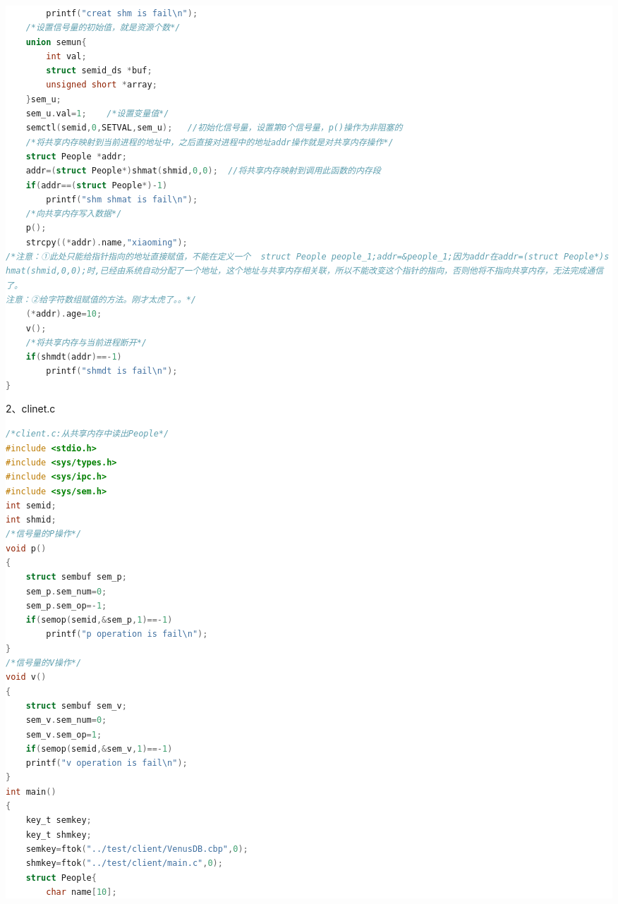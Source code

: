 ```c
        printf("creat shm is fail\n");
    /*设置信号量的初始值，就是资源个数*/
    union semun{
        int val;
        struct semid_ds *buf;
        unsigned short *array;
    }sem_u;
    sem_u.val=1;    /*设置变量值*/
    semctl(semid,0,SETVAL,sem_u);   //初始化信号量，设置第0个信号量，p()操作为非阻塞的
    /*将共享内存映射到当前进程的地址中，之后直接对进程中的地址addr操作就是对共享内存操作*/
    struct People *addr;
    addr=(struct People*)shmat(shmid,0,0);  //将共享内存映射到调用此函数的内存段
    if(addr==(struct People*)-1)
        printf("shm shmat is fail\n");
    /*向共享内存写入数据*/
    p();
    strcpy((*addr).name,"xiaoming");
/*注意：①此处只能给指针指向的地址直接赋值，不能在定义一个  struct People people_1;addr=&people_1;因为addr在addr=(struct People*)shmat(shmid,0,0);时,已经由系统自动分配了一个地址，这个地址与共享内存相关联，所以不能改变这个指针的指向，否则他将不指向共享内存，无法完成通信了。
注意：②给字符数组赋值的方法。刚才太虎了。。*/
    (*addr).age=10;
    v();
    /*将共享内存与当前进程断开*/
    if(shmdt(addr)==-1)
        printf("shmdt is fail\n");  
}
```

2、clinet.c

```c
/*client.c:从共享内存中读出People*/
#include <stdio.h>
#include <sys/types.h>
#include <sys/ipc.h>
#include <sys/sem.h>
int semid;
int shmid;
/*信号量的P操作*/
void p()
{
    struct sembuf sem_p;
    sem_p.sem_num=0;
    sem_p.sem_op=-1;
    if(semop(semid,&sem_p,1)==-1)
        printf("p operation is fail\n");  
}
/*信号量的V操作*/
void v()
{
    struct sembuf sem_v;
    sem_v.sem_num=0;
    sem_v.sem_op=1;
    if(semop(semid,&sem_v,1)==-1)
    printf("v operation is fail\n");
}
int main()
{
    key_t semkey;
    key_t shmkey;
    semkey=ftok("../test/client/VenusDB.cbp",0);
    shmkey=ftok("../test/client/main.c",0);
    struct People{
        char name[10];
```